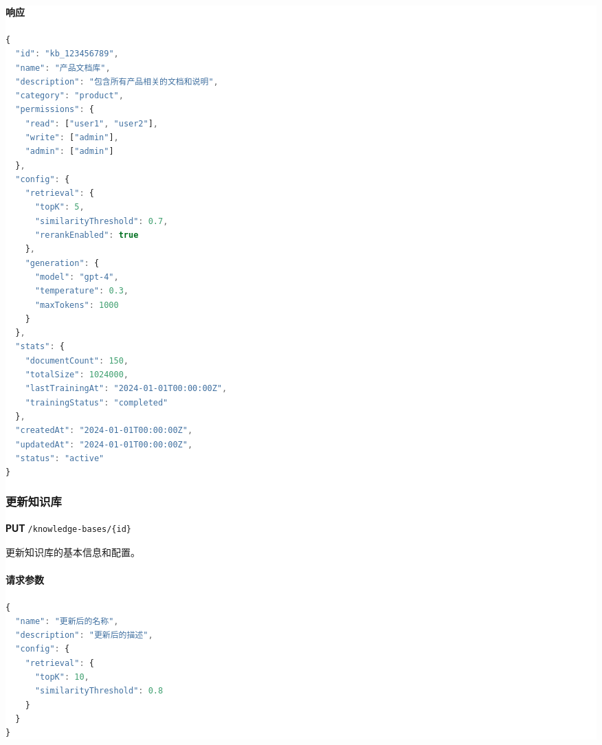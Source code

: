 #### 响应

```javascript
{
  "id": "kb_123456789",
  "name": "产品文档库",
  "description": "包含所有产品相关的文档和说明",
  "category": "product",
  "permissions": {
    "read": ["user1", "user2"],
    "write": ["admin"],
    "admin": ["admin"]
  },
  "config": {
    "retrieval": {
      "topK": 5,
      "similarityThreshold": 0.7,
      "rerankEnabled": true
    },
    "generation": {
      "model": "gpt-4",
      "temperature": 0.3,
      "maxTokens": 1000
    }
  },
  "stats": {
    "documentCount": 150,
    "totalSize": 1024000,
    "lastTrainingAt": "2024-01-01T00:00:00Z",
    "trainingStatus": "completed"
  },
  "createdAt": "2024-01-01T00:00:00Z",
  "updatedAt": "2024-01-01T00:00:00Z",
  "status": "active"
}
```

### 更新知识库

**PUT** `/knowledge-bases/{id}`

更新知识库的基本信息和配置。

#### 请求参数

```javascript
{
  "name": "更新后的名称",
  "description": "更新后的描述",
  "config": {
    "retrieval": {
      "topK": 10,
      "similarityThreshold": 0.8
    }
  }
}
```
